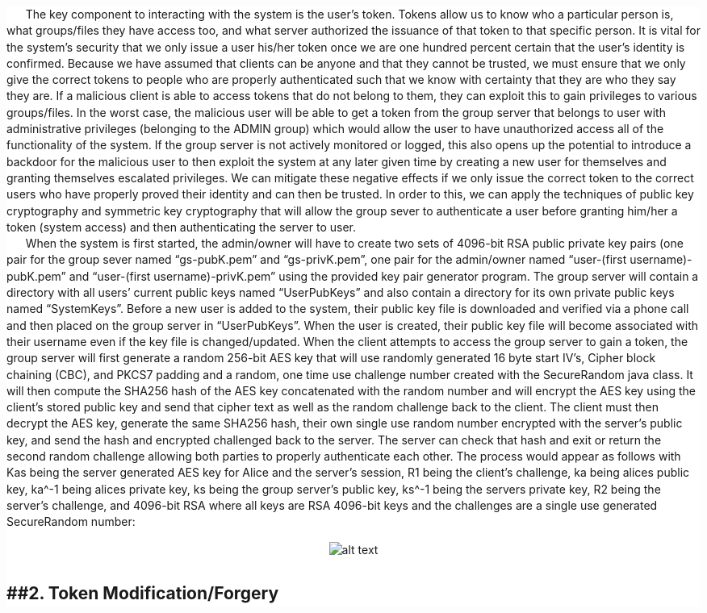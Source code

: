 &nbsp;&nbsp;&nbsp;&nbsp;&nbsp;&nbsp;The key component to interacting with the system is the user’s token. Tokens allow us to know who a particular person is, what groups/files they have access too, and what server authorized the issuance of that token to that specific person. It is vital for the system’s security that we only issue a user his/her token once we are one hundred percent certain that the user’s identity is confirmed. Because we have assumed that clients can be anyone and that they cannot be trusted, we must ensure that we only give the correct tokens to people who are properly authenticated such that we know with certainty that they are who they say they are. If a malicious client is able to access tokens that do not belong to them, they can exploit this to gain privileges to various groups/files. In the worst case, the malicious user will be able to get a token from the group server that belongs to user with administrative privileges (belonging to the ADMIN group) which would allow the user to have unauthorized access all of the functionality of the system. If the group server is not actively monitored or logged, this also opens up the potential to introduce a backdoor for the malicious user to then exploit the system at any later given time by creating a new user for themselves and granting themselves escalated privileges. We can mitigate these negative effects if we only issue the correct token to the correct users who have properly proved their identity and can then be trusted. In order to this, we can apply the techniques of public key cryptography and symmetric key cryptography that will allow the group sever to authenticate a user before granting him/her a token (system access) and then authenticating the server to user.<br />&nbsp;&nbsp;&nbsp;&nbsp;&nbsp;&nbsp;When the system is first started, the admin/owner will have to create two sets of 4096-bit RSA public private key pairs (one pair for the group sever named “gs-pubK.pem” and “gs-privK.pem”, one pair for the admin/owner named “user-(first username)-pubK.pem” and “user-(first username)-privK.pem” using the provided key pair generator program. The group server will contain a directory with all users’ current public keys named “UserPubKeys” and also contain a directory for its own private public keys named “SystemKeys”. Before a new user is added to the system, their public key file is downloaded and verified via a phone call and then placed on the group server in “UserPubKeys”. When the user is created, their public key file will become associated with their username even if the key file is changed/updated. When the client attempts to access the group server to gain a token, the group server will first generate a random 256-bit AES key that will use randomly generated 16 byte start IV’s, Cipher block chaining (CBC), and PKCS7 padding and a random, one time use challenge number created with the SecureRandom java class. It will then compute the SHA256 hash of the AES key concatenated with the random number and will encrypt the AES key using the client’s stored public key and send that cipher text as well as the random challenge back to the client. The client must then decrypt the AES key, generate the same SHA256 hash,  their own single use random number encrypted with the server’s public key, and send the hash and encrypted challenged back to the server. The server can check that hash and exit or return the second random challenge allowing both parties to properly authenticate each other. The process would appear as follows with Kas being the server generated AES key for Alice and the server’s session, R1 being the client’s challenge, ka being alices public key, ka^-1 being alices private key, ks being the group server’s public key, ks^-1 being the servers private key, R2 being the server’s challenge, and 4096-bit RSA where all keys are RSA 4096-bit keys and the challenges are a single use generated SecureRandom number:<br /><p align="center">![alt text](https://github.com/Bryan-Heim/cs1653-2016fa-bph11-rad114/raw/master/images/T1Handshake.png "T1 Handshake Protocol")</p>
 
##2. Token Modification/Forgery
---
